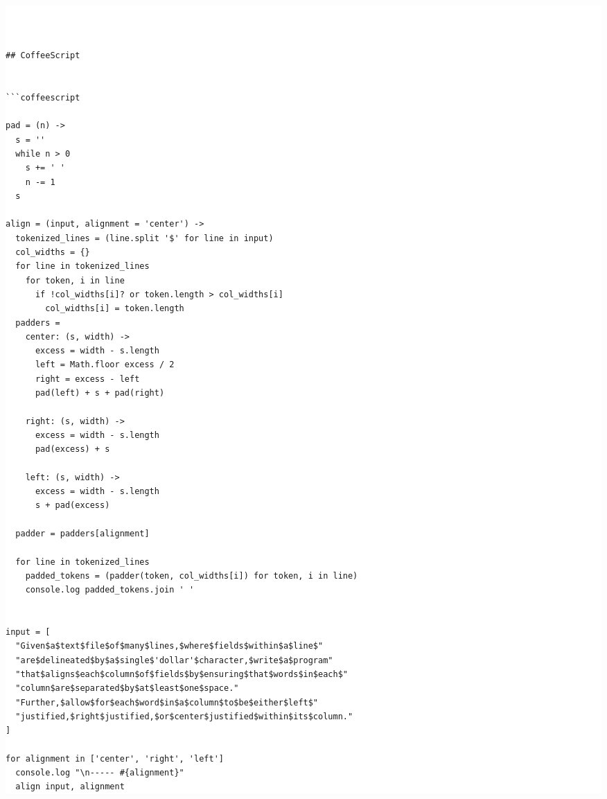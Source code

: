 
```



## CoffeeScript


```coffeescript

pad = (n) ->
  s = ''
  while n > 0
    s += ' '
    n -= 1
  s

align = (input, alignment = 'center') ->
  tokenized_lines = (line.split '$' for line in input)
  col_widths = {}
  for line in tokenized_lines
    for token, i in line
      if !col_widths[i]? or token.length > col_widths[i]
        col_widths[i] = token.length
  padders =
    center: (s, width) ->
      excess = width - s.length
      left = Math.floor excess / 2
      right = excess - left
      pad(left) + s + pad(right)
      
    right: (s, width) ->
      excess = width - s.length
      pad(excess) + s
      
    left: (s, width) ->
      excess = width - s.length
      s + pad(excess)

  padder = padders[alignment]
        
  for line in tokenized_lines
    padded_tokens = (padder(token, col_widths[i]) for token, i in line)
    console.log padded_tokens.join ' '
  

input = [ 
  "Given$a$text$file$of$many$lines,$where$fields$within$a$line$"
  "are$delineated$by$a$single$'dollar'$character,$write$a$program"
  "that$aligns$each$column$of$fields$by$ensuring$that$words$in$each$"
  "column$are$separated$by$at$least$one$space."
  "Further,$allow$for$each$word$in$a$column$to$be$either$left$"
  "justified,$right$justified,$or$center$justified$within$its$column." 
]

for alignment in ['center', 'right', 'left']
  console.log "\n----- #{alignment}"
  align input, alignment

```
